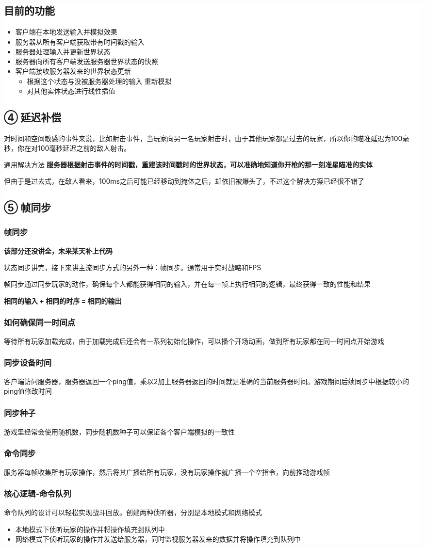 目前的功能
-----

*   客户端在本地发送输入并模拟效果
*   服务器从所有客户端获取带有时间戳的输入
*   服务器处理输入并更新世界状态
*   服务器向所有客户端发送服务器世界状态的快照
*   客户端接收服务器发来的世界状态更新
    *   根据这个状态与没被服务器处理的输入 重新模拟
    *   对其他实体状态进行线性插值

  

④ 延迟补偿
------

对时间和空间敏感的事件来说，比如射击事件，当玩家向另一名玩家射击时，由于其他玩家都是过去的玩家，所以你的瞄准延迟为100毫秒，你在对100毫秒延迟之前的敌人射击。

通用解决方法 **服务器根据射击事件的时间戳，重建该时间戳时的世界状态，可以准确地知道你开枪的那一刻准星瞄准的实体**

但由于是过去式，在敌人看来，100ms之后可能已经移动到掩体之后，却依旧被爆头了，不过这个解决方案已经很不错了

  

⑤ 帧同步
-----

### 帧同步

**该部分还没讲全，未来某天补上代码**

状态同步讲完，接下来讲主流同步方式的另外一种：帧同步。通常用于实时战略和FPS

帧同步通过同步玩家的动作，确保每个人都能获得相同的输入，并在每一帧上执行相同的逻辑，最终获得一致的性能和结果

**相同的输入 + 相同的时序 = 相同的输出**

### 如何确保同一时间点

等待所有玩家加载完成，由于加载完成后还会有一系列初始化操作，可以播个开场动画，做到所有玩家都在同一时间点开始游戏

### 同步设备时间

客户端访问服务器，服务器返回一个ping值，乘以2加上服务器返回的时间就是准确的当前服务器时间。游戏期间后续同步中根据较小的ping值修改时间

### 同步种子

游戏里经常会使用随机数，同步随机数种子可以保证各个客户端模拟的一致性

### 命令同步

服务器每帧收集所有玩家操作，然后将其广播给所有玩家，没有玩家操作就广播一个空指令，向前推动游戏帧

### 核心逻辑-命令队列

命令队列的设计可以轻松实现战斗回放。创建两种侦听器，分别是本地模式和网络模式

*   本地模式下侦听玩家的操作并将操作填充到队列中
*   网络模式下侦听玩家的操作并发送给服务器，同时监视服务器发来的数据并将操作填充到队列中
